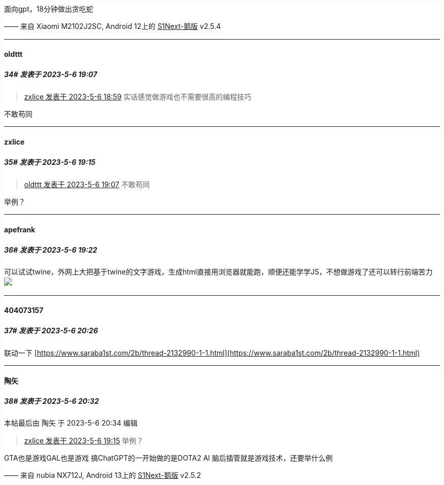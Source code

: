 面向gpt，18分钟做出贪吃蛇

—— 来自 Xiaomi M2102J2SC, Android 12上的 [S1Next-鹅版](https://github.com/ykrank/S1-Next/releases) v2.5.4

*****

####  oldttt  
##### 34#       发表于 2023-5-6 19:07

<blockquote><a href="httphttps://bbs.saraba1st.com/2b/forum.php?mod=redirect&amp;goto=findpost&amp;pid=60748109&amp;ptid=2133385" target="_blank">zxlice 发表于 2023-5-6 18:59</a>
实话感觉做游戏也不需要很高的编程技巧</blockquote>
不敢苟同

*****

####  zxlice  
##### 35#       发表于 2023-5-6 19:15

<blockquote><a href="httphttps://bbs.saraba1st.com/2b/forum.php?mod=redirect&amp;goto=findpost&amp;pid=60748267&amp;ptid=2133385" target="_blank">oldttt 发表于 2023-5-6 19:07</a>
不敢苟同</blockquote>
举例？

*****

####  apefrank  
##### 36#       发表于 2023-5-6 19:22

可以试试twine，外网上大把基于twine的文字游戏，生成html直接用浏览器就能跑，顺便还能学学JS，不想做游戏了还可以转行前端苦力<img src="https://static.saraba1st.com/image/smiley/face2017/067.png" referrerpolicy="no-referrer">

*****

####  404073157  
##### 37#       发表于 2023-5-6 20:26

联动一下 [https://www.saraba1st.com/2b/thread-2132990-1-1.html](https://www.saraba1st.com/2b/thread-2132990-1-1.html)

*****

####  陶矢  
##### 38#       发表于 2023-5-6 20:32

 本帖最后由 陶矢 于 2023-5-6 20:34 编辑 
<blockquote><a href="httphttps://bbs.saraba1st.com/2b/forum.php?mod=redirect&amp;goto=findpost&amp;pid=60748375&amp;ptid=2133385" target="_blank">zxlice 发表于 2023-5-6 19:15</a>
举例？</blockquote>
GTA也是游戏GAL也是游戏
搞ChatGPT的一开始做的是DOTA2 AI
脑后插管就是游戏技术，还要举什么例

—— 来自 nubia NX712J, Android 13上的 [S1Next-鹅版](https://github.com/ykrank/S1-Next/releases) v2.5.2
